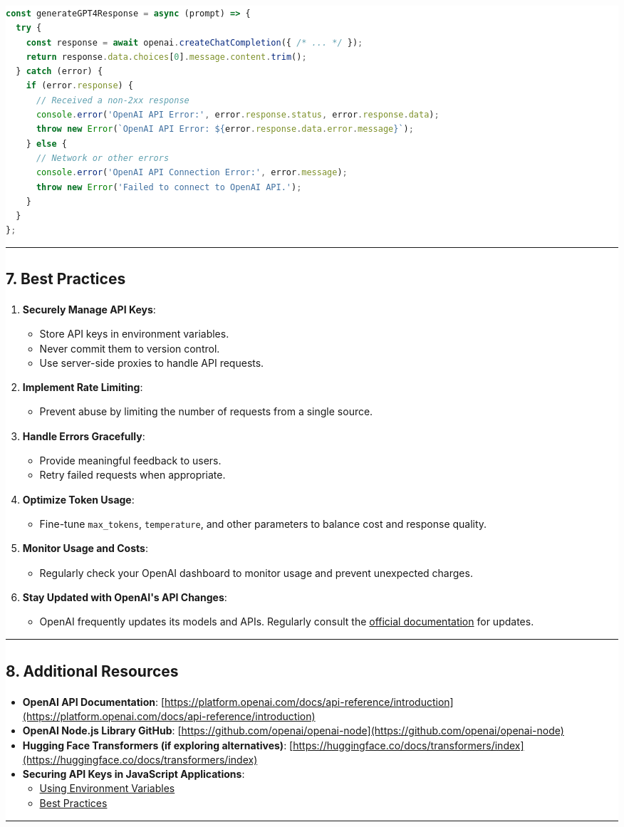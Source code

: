 ```javascript
const generateGPT4Response = async (prompt) => {
  try {
    const response = await openai.createChatCompletion({ /* ... */ });
    return response.data.choices[0].message.content.trim();
  } catch (error) {
    if (error.response) {
      // Received a non-2xx response
      console.error('OpenAI API Error:', error.response.status, error.response.data);
      throw new Error(`OpenAI API Error: ${error.response.data.error.message}`);
    } else {
      // Network or other errors
      console.error('OpenAI API Connection Error:', error.message);
      throw new Error('Failed to connect to OpenAI API.');
    }
  }
};
```

---

## 7. Best Practices

1. **Securely Manage API Keys**:
   - Store API keys in environment variables.
   - Never commit them to version control.
   - Use server-side proxies to handle API requests.

2. **Implement Rate Limiting**:
   - Prevent abuse by limiting the number of requests from a single source.

3. **Handle Errors Gracefully**:
   - Provide meaningful feedback to users.
   - Retry failed requests when appropriate.

4. **Optimize Token Usage**:
   - Fine-tune `max_tokens`, `temperature`, and other parameters to balance cost and response quality.

5. **Monitor Usage and Costs**:
   - Regularly check your OpenAI dashboard to monitor usage and prevent unexpected charges.

6. **Stay Updated with OpenAI's API Changes**:
   - OpenAI frequently updates its models and APIs. Regularly consult the [official documentation](https://platform.openai.com/docs) for updates.

---

## 8. Additional Resources

- **OpenAI API Documentation**: [https://platform.openai.com/docs/api-reference/introduction](https://platform.openai.com/docs/api-reference/introduction)
- **OpenAI Node.js Library GitHub**: [https://github.com/openai/openai-node](https://github.com/openai/openai-node)
- **Hugging Face Transformers (if exploring alternatives)**: [https://huggingface.co/docs/transformers/index](https://huggingface.co/docs/transformers/index)
- **Securing API Keys in JavaScript Applications**:
  - [Using Environment Variables](https://www.twilio.com/docs/usage/secure-credentials)
  - [Best Practices](https://cheatsheetseries.owasp.org/cheatsheets/Environment_Variables_Cheat_Sheet.html)

---